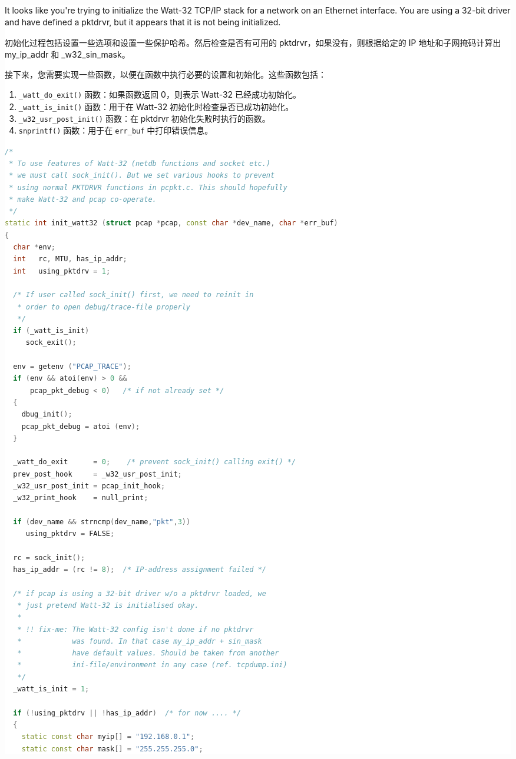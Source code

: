 It looks like you're trying to initialize the Watt-32 TCP/IP stack for a network on an Ethernet interface. You are using a 32-bit driver and have defined a pktdrvr, but it appears that it is not being initialized.

初始化过程包括设置一些选项和设置一些保护哈希。然后检查是否有可用的 pktdrvr，如果没有，则根据给定的 IP 地址和子网掩码计算出 my_ip_addr 和 _w32_sin_mask。

接下来，您需要实现一些函数，以便在函数中执行必要的设置和初始化。这些函数包括：

1. `_watt_do_exit()` 函数：如果函数返回 0，则表示 Watt-32 已经成功初始化。
2. `_watt_is_init()` 函数：用于在 Watt-32 初始化时检查是否已成功初始化。
3. `_w32_usr_post_init()` 函数：在 pktdrvr 初始化失败时执行的函数。
4. `snprintf()` 函数：用于在 `err_buf` 中打印错误信息。


```cpp
/*
 * To use features of Watt-32 (netdb functions and socket etc.)
 * we must call sock_init(). But we set various hooks to prevent
 * using normal PKTDRVR functions in pcpkt.c. This should hopefully
 * make Watt-32 and pcap co-operate.
 */
static int init_watt32 (struct pcap *pcap, const char *dev_name, char *err_buf)
{
  char *env;
  int   rc, MTU, has_ip_addr;
  int   using_pktdrv = 1;

  /* If user called sock_init() first, we need to reinit in
   * order to open debug/trace-file properly
   */
  if (_watt_is_init)
     sock_exit();

  env = getenv ("PCAP_TRACE");
  if (env && atoi(env) > 0 &&
      pcap_pkt_debug < 0)   /* if not already set */
  {
    dbug_init();
    pcap_pkt_debug = atoi (env);
  }

  _watt_do_exit      = 0;    /* prevent sock_init() calling exit() */
  prev_post_hook     = _w32_usr_post_init;
  _w32_usr_post_init = pcap_init_hook;
  _w32_print_hook    = null_print;

  if (dev_name && strncmp(dev_name,"pkt",3))
     using_pktdrv = FALSE;

  rc = sock_init();
  has_ip_addr = (rc != 8);  /* IP-address assignment failed */

  /* if pcap is using a 32-bit driver w/o a pktdrvr loaded, we
   * just pretend Watt-32 is initialised okay.
   *
   * !! fix-me: The Watt-32 config isn't done if no pktdrvr
   *            was found. In that case my_ip_addr + sin_mask
   *            have default values. Should be taken from another
   *            ini-file/environment in any case (ref. tcpdump.ini)
   */
  _watt_is_init = 1;

  if (!using_pktdrv || !has_ip_addr)  /* for now .... */
  {
    static const char myip[] = "192.168.0.1";
    static const char mask[] = "255.255.255.0";
```